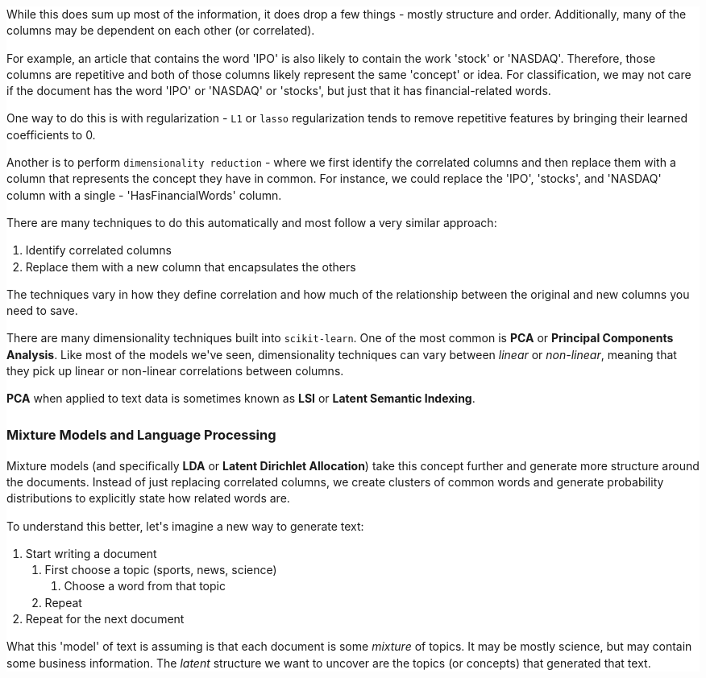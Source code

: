 While this does sum up most of the information, it does drop a few things - mostly structure and order. Additionally, many of the columns may be dependent on each other (or correlated).

For example, an article that contains the word 'IPO' is also likely to contain the work 'stock' or 'NASDAQ'.  Therefore, those columns are repetitive and both of those columns likely represent the same 'concept' or idea. For classification, we may not care if the document has the word 'IPO' or 'NASDAQ' or 'stocks', but just that it has financial-related words.

One way to do this is with regularization - `L1` or `lasso` regularization tends to remove repetitive features by bringing their learned coefficients to 0.

Another is to perform `dimensionality reduction` - where we first identify the correlated columns and then replace them with a column that represents the concept they have in common. For instance, we could replace the 'IPO', 'stocks', and 'NASDAQ' column with a single - 'HasFinancialWords' column.

There are many techniques to do this automatically and most follow a very similar approach:

1. Identify correlated columns
2. Replace them with a new column that encapsulates the others

The techniques vary in how they define correlation and how much of the relationship between the original and new columns you need to save.

There are many dimensionality techniques built into `scikit-learn`. One of the most common is **PCA** or **Principal Components Analysis**. Like most of the models we've seen, dimensionality techniques can vary between _linear_ or _non-linear_, meaning that they pick up linear or non-linear correlations between columns.

**PCA** when applied to text data is sometimes known as **LSI** or **Latent Semantic Indexing**.

### Mixture Models and Language Processing

Mixture models (and specifically **LDA** or **Latent Dirichlet Allocation**) take this concept further and generate more structure around the documents. Instead of just replacing correlated columns, we create clusters of common words and generate probability distributions to explicitly state how related words are.

To understand this better, let's imagine a new way to generate text:

1. Start writing a document
    1. First choose a topic (sports, news, science)
        1. Choose a word from that topic
    2. Repeat
2. Repeat for the next document

What this 'model' of text is assuming is that each document is some _mixture_ of topics. It may be mostly science, but may contain some business information. The _latent_ structure we want to uncover are the topics (or concepts) that generated that text.
